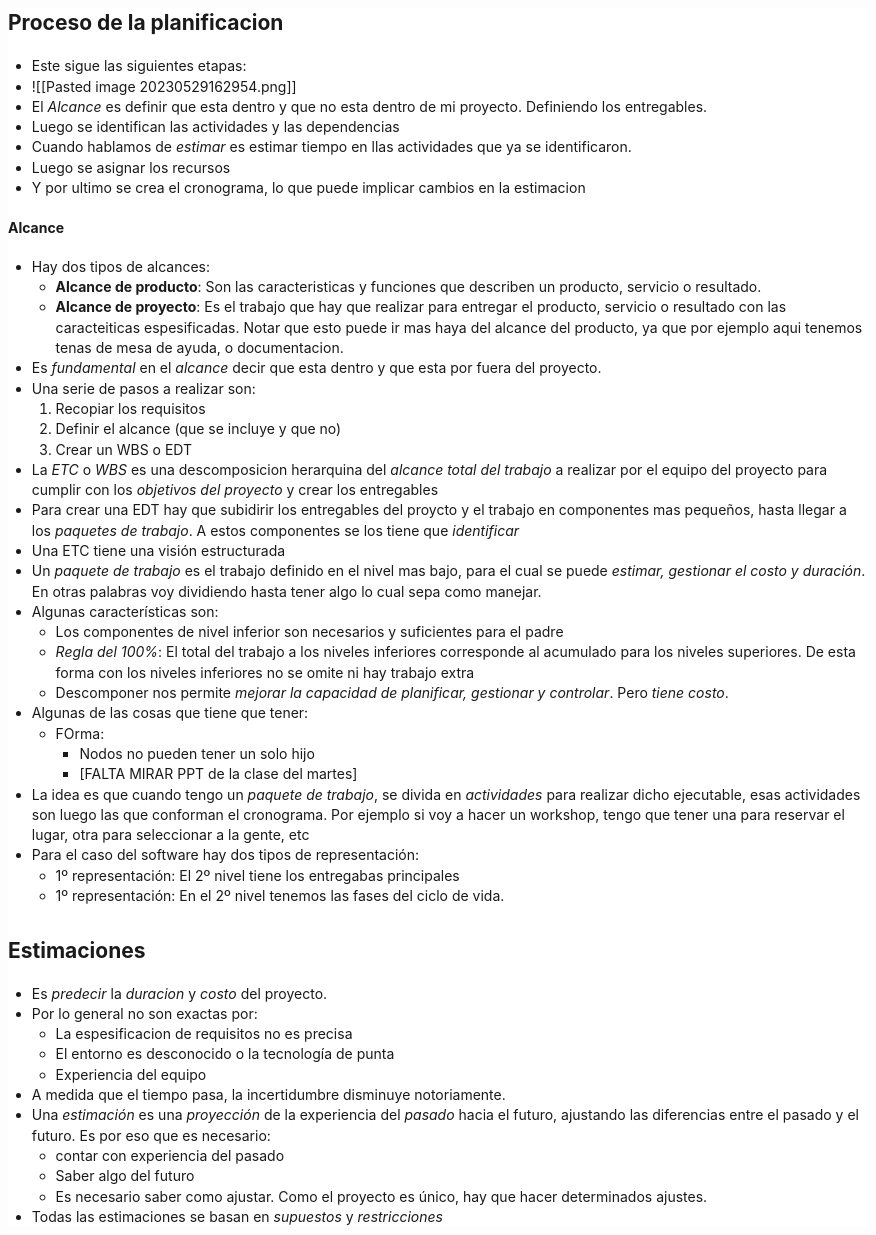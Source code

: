 ## Proceso de la planificacion
- Este sigue las siguientes etapas: 
- ![[Pasted image 20230529162954.png]]
- El *Alcance* es definir que esta dentro y que no esta dentro de mi proyecto. Definiendo los entregables. 
- Luego se identifican las actividades y las dependencias
- Cuando hablamos de *estimar* es estimar tiempo en llas actividades que ya se identificaron.
- Luego se asignar los recursos
- Y por ultimo se crea el cronograma, lo que puede implicar cambios en la estimacion

#### Alcance
- Hay dos tipos de alcances:
	- **Alcance de producto**: Son las caracteristicas y funciones que describen un producto, servicio o resultado. 
	- **Alcance de proyecto**: Es el trabajo que hay que realizar para entregar el producto, servicio o resultado con las caracteiticas espesificadas. Notar que esto puede ir mas haya del alcance del producto, ya que por ejemplo aqui tenemos tenas de mesa de ayuda, o documentacion. 
- Es *fundamental* en el *alcance* decir que esta dentro y que esta por fuera del proyecto. 
- Una serie de pasos a realizar son: 
	1. Recopiar los requisitos
	2. Definir el alcance (que se incluye y que no)
	3. Crear un WBS o EDT
- La *ETC* o *WBS* es una descomposicion herarquina del *alcance total del trabajo* a realizar por el equipo del proyecto para cumplir con los *objetivos del proyecto* y crear los entregables
- Para crear una EDT hay que subidirir los entregables del proycto y el trabajo en componentes mas pequeños, hasta llegar a los *paquetes de trabajo*. A estos componentes se los tiene que *identificar*
- Una ETC tiene una visión estructurada
- Un *paquete de trabajo* es el trabajo definido en el nivel mas bajo, para el cual se puede *estimar, gestionar el costo y duración*. En otras palabras voy dividiendo hasta tener algo lo cual sepa como manejar. 
- Algunas características son: 
	- Los componentes de nivel inferior son necesarios y suficientes para el padre
	- *Regla del 100%*: El total del trabajo a los niveles inferiores corresponde al acumulado para los niveles superiores. De esta forma con los niveles inferiores no se omite ni hay trabajo extra
	- Descomponer nos permite *mejorar la capacidad de planificar, gestionar y controlar*. Pero *tiene costo*. 
- Algunas de las cosas que tiene que tener:
	- FOrma:
		- Nodos no pueden tener un solo hijo
		- [FALTA MIRAR PPT de la clase del martes]
- La idea es que cuando tengo un *paquete de trabajo*, se divida en *actividades* para realizar dicho ejecutable, esas actividades son luego las que conforman el cronograma. Por ejemplo si voy a hacer un workshop, tengo que tener una para reservar el lugar, otra para seleccionar a la gente, etc 
- Para el caso del software hay dos tipos de representación:
	- 1º representación: El 2º nivel tiene los entregabas principales
	- 1º representación: En el 2º nivel tenemos las fases del ciclo de vida.

## Estimaciones
- Es *predecir* la *duracion* y *costo* del proyecto. 
- Por lo general no son exactas por:
	- La espesificacion de requisitos no es precisa
	- El entorno es desconocido o la tecnología de punta
	- Experiencia del equipo
- A medida que el tiempo pasa, la incertidumbre disminuye notoriamente. 
- Una *estimación* es una *proyección* de la experiencia del *pasado* hacia el futuro, ajustando las diferencias entre el pasado y el futuro. Es por eso que es necesario: 
	- contar con experiencia del pasado
	- Saber algo del futuro
	- Es necesario saber como ajustar. Como el proyecto es único, hay que hacer determinados ajustes.
- Todas las estimaciones se basan en *supuestos* y *restricciones*